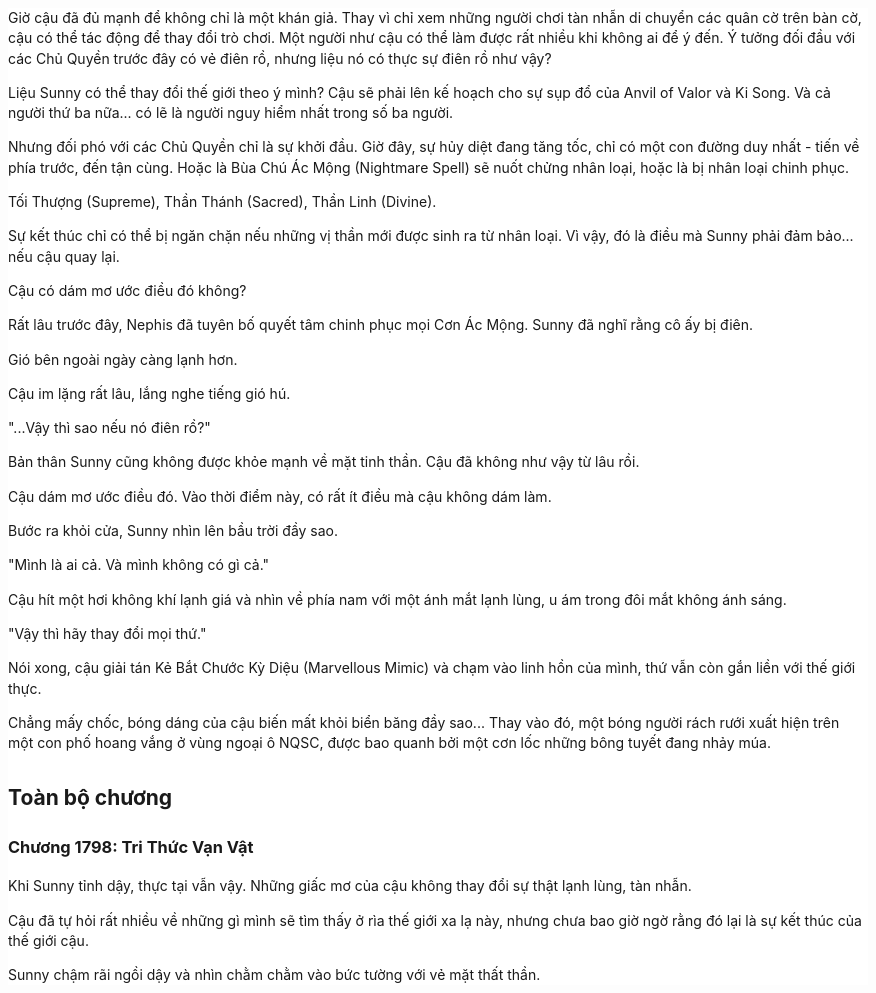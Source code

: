 Giờ cậu đã đủ mạnh để không chỉ là một khán giả. Thay vì chỉ xem những người chơi tàn nhẫn di chuyển các quân cờ trên bàn cờ, cậu có thể tác động để thay đổi trò chơi. Một người như cậu có thể làm được rất nhiều khi không ai để ý đến. Ý tưởng đối đầu với các Chủ Quyền trước đây có vẻ điên rồ, nhưng liệu nó có thực sự điên rồ như vậy?

Liệu Sunny có thể thay đổi thế giới theo ý mình? Cậu sẽ phải lên kế hoạch cho sự sụp đổ của Anvil of Valor và Ki Song. Và cả người thứ ba nữa... có lẽ là người nguy hiểm nhất trong số ba người.

Nhưng đối phó với các Chủ Quyền chỉ là sự khởi đầu. Giờ đây, sự hủy diệt đang tăng tốc, chỉ có một con đường duy nhất - tiến về phía trước, đến tận cùng. Hoặc là Bùa Chú Ác Mộng (Nightmare Spell) sẽ nuốt chửng nhân loại, hoặc là bị nhân loại chinh phục.

Tối Thượng (Supreme), Thần Thánh (Sacred), Thần Linh (Divine).

Sự kết thúc chỉ có thể bị ngăn chặn nếu những vị thần mới được sinh ra từ nhân loại. Vì vậy, đó là điều mà Sunny phải đảm bảo... nếu cậu quay lại.

Cậu có dám mơ ước điều đó không?

Rất lâu trước đây, Nephis đã tuyên bố quyết tâm chinh phục mọi Cơn Ác Mộng. Sunny đã nghĩ rằng cô ấy bị điên.

Gió bên ngoài ngày càng lạnh hơn.

Cậu im lặng rất lâu, lắng nghe tiếng gió hú.

"...Vậy thì sao nếu nó điên rồ?"

Bản thân Sunny cũng không được khỏe mạnh về mặt tinh thần. Cậu đã không như vậy từ lâu rồi.

Cậu dám mơ ước điều đó. Vào thời điểm này, có rất ít điều mà cậu không dám làm.

Bước ra khỏi cửa, Sunny nhìn lên bầu trời đầy sao.

"Mình là ai cả. Và mình không có gì cả."

Cậu hít một hơi không khí lạnh giá và nhìn về phía nam với một ánh mắt lạnh lùng, u ám trong đôi mắt không ánh sáng.

"Vậy thì hãy thay đổi mọi thứ."

Nói xong, cậu giải tán Kẻ Bắt Chước Kỳ Diệu (Marvellous Mimic) và chạm vào linh hồn của mình, thứ vẫn còn gắn liền với thế giới thực.

Chẳng mấy chốc, bóng dáng của cậu biến mất khỏi biển băng đầy sao... Thay vào đó, một bóng người rách rưới xuất hiện trên một con phố hoang vắng ở vùng ngoại ô NQSC, được bao quanh bởi một cơn lốc những bông tuyết đang nhảy múa.

## Toàn bộ chương

### Chương 1798: Tri Thức Vạn Vật

Khi Sunny tỉnh dậy, thực tại vẫn vậy. Những giấc mơ của cậu không thay đổi sự thật lạnh lùng, tàn nhẫn.

Cậu đã tự hỏi rất nhiều về những gì mình sẽ tìm thấy ở rìa thế giới xa lạ này, nhưng chưa bao giờ ngờ rằng đó lại là sự kết thúc của thế giới cậu.

Sunny chậm rãi ngồi dậy và nhìn chằm chằm vào bức tường với vẻ mặt thất thần.

